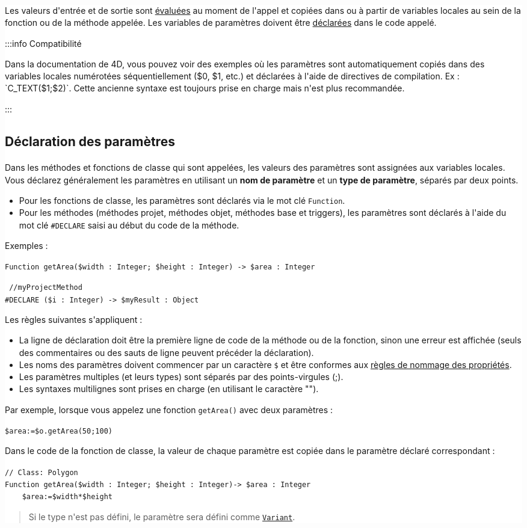 Les valeurs d'entrée et de sortie sont [évaluées](#values-or-references) au moment de l'appel et copiées dans ou à partir de variables locales au sein de la fonction ou de la méthode appelée. Les variables de paramètres doivent être [déclarées](#declaring-parameters) dans le code appelé.


:::info Compatibilité

Dans la documentation de 4D, vous pouvez voir des exemples où les paramètres sont automatiquement copiés dans des variables locales numérotées séquentiellement ($0, $1, etc.) et déclarées à l'aide de directives de compilation. Ex : `C_TEXT($1;$2)`. Cette ancienne syntaxe est toujours prise en charge mais n'est plus recommandée.

:::


## Déclaration des paramètres

Dans les méthodes et fonctions de classe qui sont appelées, les valeurs des paramètres sont assignées aux variables locales. Vous déclarez généralement les paramètres en utilisant un **nom de paramètre** et un **type de paramètre**, séparés par deux points.

- Pour les fonctions de classe, les paramètres sont déclarés via le mot clé `Function`.
- Pour les méthodes (méthodes projet, méthodes objet, méthodes base et triggers), les paramètres sont déclarés à l'aide du mot clé `#DECLARE` saisi au début du code de la méthode.

Exemples :

```4d
Function getArea($width : Integer; $height : Integer) -> $area : Integer
```

```4d  
 //myProjectMethod
#DECLARE ($i : Integer) -> $myResult : Object
```


Les règles suivantes s'appliquent :

- La ligne de déclaration doit être la première ligne de code de la méthode ou de la fonction, sinon une erreur est affichée (seuls des commentaires ou des sauts de ligne peuvent précéder la déclaration).
- Les noms des paramètres doivent commencer par un caractère `$` et être conformes aux [règles de nommage des propriétés](identifiers.md#propriétés-des-objets).
- Les paramètres multiples (et leurs types) sont séparés par des points-virgules (;).
- Les syntaxes multilignes sont prises en charge (en utilisant le caractère "\").


Par exemple, lorsque vous appelez une fonction `getArea()` avec deux paramètres :

```4d
$area:=$o.getArea(50;100)
```

Dans le code de la fonction de classe, la valeur de chaque paramètre est copiée dans le paramètre déclaré correspondant :

```4d    
// Class: Polygon
Function getArea($width : Integer; $height : Integer)-> $area : Integer
    $area:=$width*$height
```
> Si le type n'est pas défini, le paramètre sera défini comme [`Variant`](dt_variant.md).
